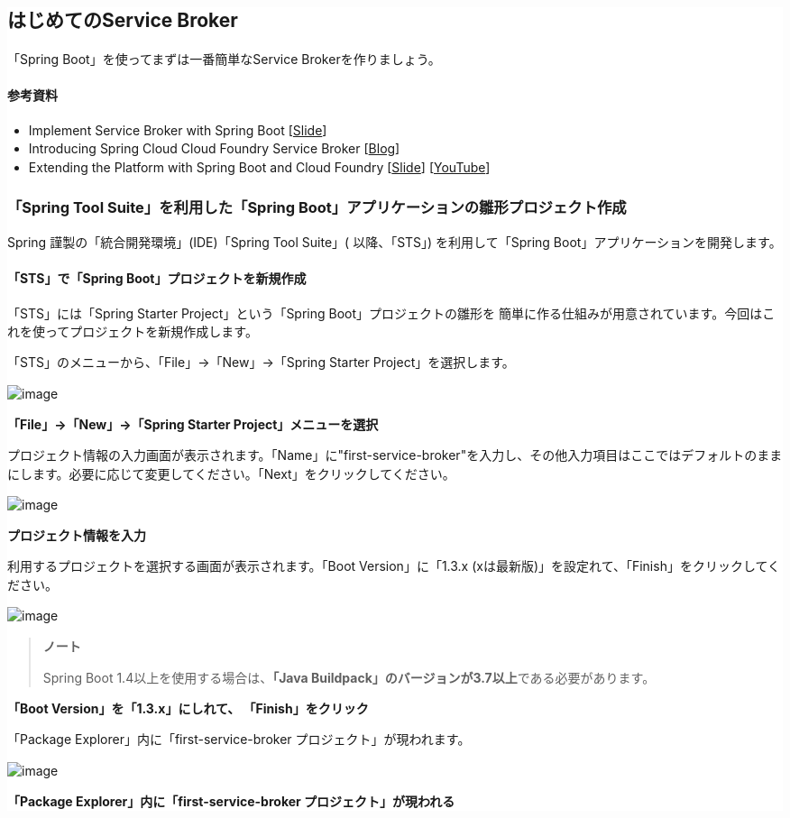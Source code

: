 ## はじめてのService Broker


「Spring Boot」を使ってまずは一番簡単なService Brokerを作りましょう。

#### 参考資料

* Implement Service Broker with Spring Boot [[Slide](http://www.slideshare.net/makingx/implement-service-broker-with-spring-boot-cftokyo)]
* Introducing Spring Cloud Cloud Foundry Service Broker [[Blog](https://spring.io/blog/2016/06/07/introducing-spring-cloud-cloud-foundry-service-broker)]
* Extending the Platform with Spring Boot and Cloud Foundry [[Slide](http://www.slideshare.net/KennyBastani/extending-the-platform-with-spring-boot-and-cloud-foundry)] [[YouTube](https://www.youtube.com/watch?v=SRSVxtkW3eQ)]

###  「Spring Tool Suite」を利用した「Spring Boot」アプリケーションの雛形プロジェクト作成

Spring 謹製の「統合開発環境」(IDE)「Spring Tool Suite」( 以降、「STS」) を利用して「Spring Boot」アプリケーションを開発します。

#### 「STS」で「Spring Boot」プロジェクトを新規作成

「STS」には「Spring Starter Project」という「Spring Boot」プロジェクトの雛形を 簡単に作る仕組みが用意されています。今回はこれを使ってプロジェクトを新規作成します。

 「STS」のメニューから、「File」→「New」→「Spring Starter Project」を選択します。


 ![image](https://qiita-image-store.s3.amazonaws.com/0/1852/d6451ddb-4f72-79f4-f899-cbfa1fd5cbf4.png)

**「File」→「New」→「Spring Starter Project」メニューを選択**

プロジェクト情報の入力画面が表示されます。「Name」に"first-service-broker"を入力し、その他入力項目はここではデフォルトのままにします。必要に応じて変更してください。「Next」をクリックしてください。

![image](https://qiita-image-store.s3.amazonaws.com/0/1852/1a0622c9-e3b6-1044-26a7-34d36abbda25.png)


**プロジェクト情報を入力**

利用するプロジェクトを選択する画面が表示されます。「Boot Version」に「1.3.x (xは最新版)」を設定れて、「Finish」をクリックしてください。  

![image](https://qiita-image-store.s3.amazonaws.com/0/1852/90e28f0f-5475-06ea-1a8a-dfa086657cdd.png)

> **ノート**
>
> Spring Boot 1.4以上を使用する場合は、**「Java Buildpack」のバージョンが3.7以上**である必要があります。


**「Boot Version」を「1.3.x」にしれて、 「Finish」をクリック**

「Package Explorer」内に「first-service-broker プロジェクト」が現われます。

![image](https://qiita-image-store.s3.amazonaws.com/0/1852/d1159f47-dde5-7de3-9f1b-030dfa62ca35.png)

**「Package Explorer」内に「first-service-broker  プロジェクト」が現われる**
